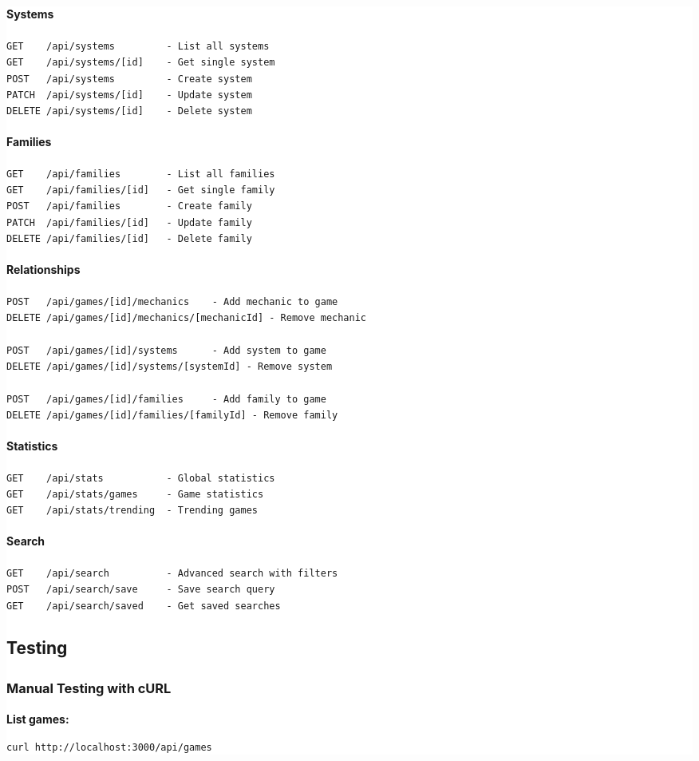 #### Systems
```
GET    /api/systems         - List all systems
GET    /api/systems/[id]    - Get single system
POST   /api/systems         - Create system
PATCH  /api/systems/[id]    - Update system
DELETE /api/systems/[id]    - Delete system
```

#### Families
```
GET    /api/families        - List all families
GET    /api/families/[id]   - Get single family
POST   /api/families        - Create family
PATCH  /api/families/[id]   - Update family
DELETE /api/families/[id]   - Delete family
```

#### Relationships
```
POST   /api/games/[id]/mechanics    - Add mechanic to game
DELETE /api/games/[id]/mechanics/[mechanicId] - Remove mechanic

POST   /api/games/[id]/systems      - Add system to game
DELETE /api/games/[id]/systems/[systemId] - Remove system

POST   /api/games/[id]/families     - Add family to game
DELETE /api/games/[id]/families/[familyId] - Remove family
```

#### Statistics
```
GET    /api/stats           - Global statistics
GET    /api/stats/games     - Game statistics
GET    /api/stats/trending  - Trending games
```

#### Search
```
GET    /api/search          - Advanced search with filters
POST   /api/search/save     - Save search query
GET    /api/search/saved    - Get saved searches
```

## Testing

### Manual Testing with cURL

**List games:**
```bash
curl http://localhost:3000/api/games
```
